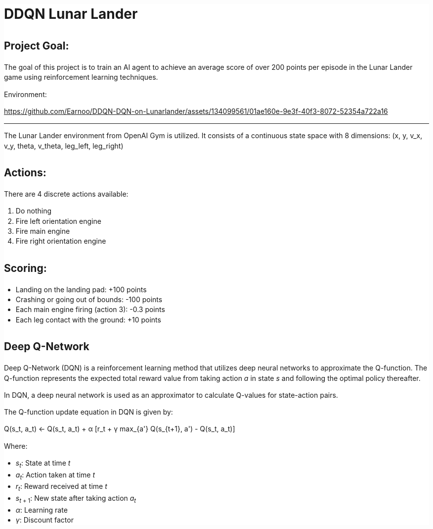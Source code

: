 # DDQN Lunar Lander

Project Goal:
------------

The goal of this project is to train an AI agent to achieve an average score of over 200 points per episode in the Lunar Lander game using reinforcement learning techniques.

Environment:

https://github.com/Earnoo/DDQN-DQN-on-Lunarlander/assets/134099561/01ae160e-9e3f-40f3-8072-52354a722a16

------------
The Lunar Lander environment from OpenAI Gym is utilized. It consists of a continuous state space with 8 dimensions:
(x, y, v_x, v_y, theta, v_theta, leg_left, leg_right)

Actions:
--------
There are 4 discrete actions available:
1. Do nothing
2. Fire left orientation engine
3. Fire main engine
4. Fire right orientation engine

Scoring:
--------
- Landing on the landing pad: +100 points
- Crashing or going out of bounds: -100 points
- Each main engine firing (action 3): -0.3 points
- Each leg contact with the ground: +10 points

## Deep Q-Network
Deep Q-Network (DQN) is a reinforcement learning method that utilizes deep neural networks to approximate the Q-function. The Q-function represents the expected total reward value from taking action $a$ in state $s$ and following the optimal policy thereafter.

In DQN, a deep neural network is used as an approximator to calculate Q-values for state-action pairs.

The Q-function update equation in DQN is given by:

Q(s_t, a_t) <- Q(s_t, a_t) + α [r_t + γ max_{a'} Q(s_{t+1}, a') - Q(s_t, a_t)]

Where:
- $s_t$: State at time $t$
- $a_t$: Action taken at time $t$
- $r_t$: Reward received at time $t$
- $s_{t+1}$: New state after taking action $a_t$
- $\alpha$: Learning rate
- $\gamma$: Discount factor
